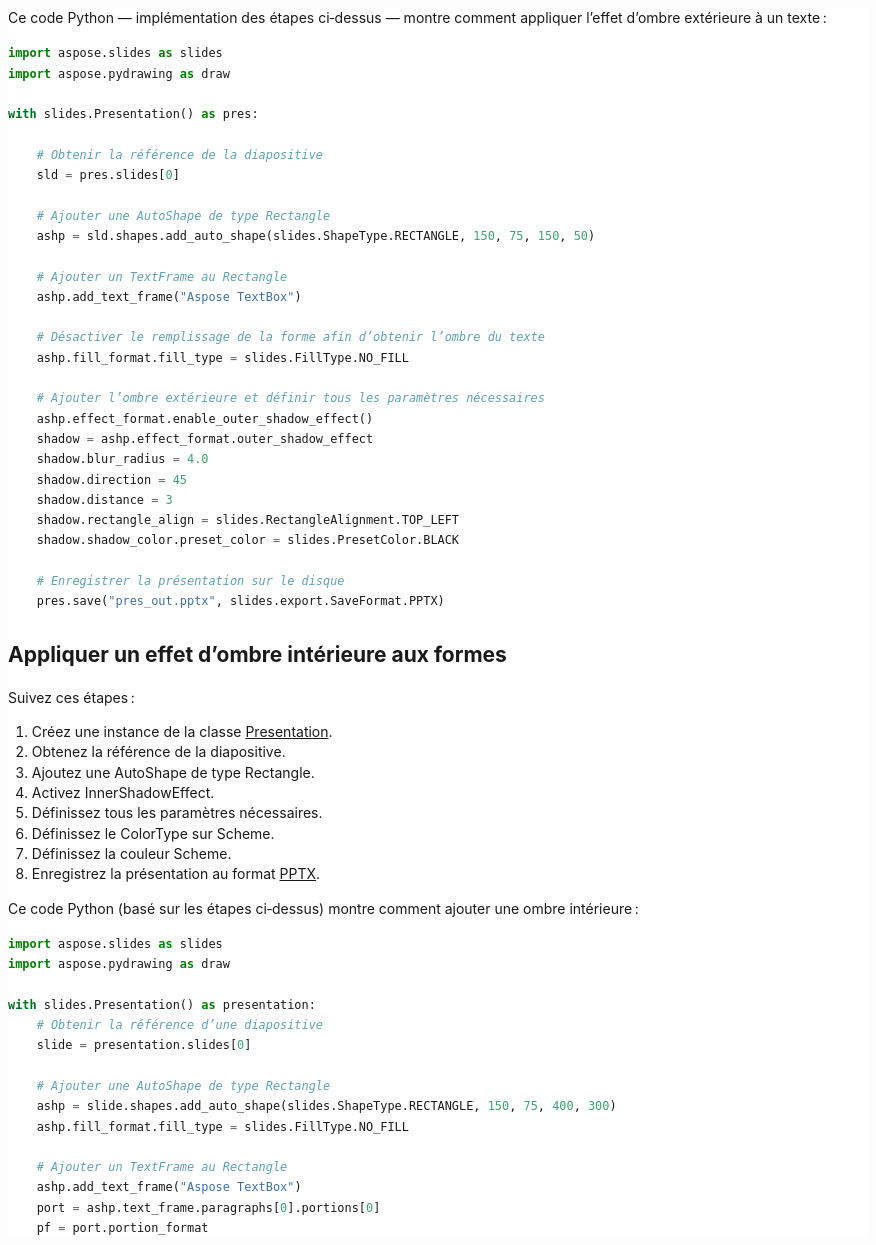 Ce code Python — implémentation des étapes ci‑dessus — montre comment appliquer l’effet d’ombre extérieure à un texte :

```py
import aspose.slides as slides
import aspose.pydrawing as draw

with slides.Presentation() as pres:

    # Obtenir la référence de la diapositive
    sld = pres.slides[0]

    # Ajouter une AutoShape de type Rectangle
    ashp = sld.shapes.add_auto_shape(slides.ShapeType.RECTANGLE, 150, 75, 150, 50)

    # Ajouter un TextFrame au Rectangle
    ashp.add_text_frame("Aspose TextBox")

    # Désactiver le remplissage de la forme afin d’obtenir l’ombre du texte
    ashp.fill_format.fill_type = slides.FillType.NO_FILL

    # Ajouter l’ombre extérieure et définir tous les paramètres nécessaires
    ashp.effect_format.enable_outer_shadow_effect()
    shadow = ashp.effect_format.outer_shadow_effect
    shadow.blur_radius = 4.0
    shadow.direction = 45
    shadow.distance = 3
    shadow.rectangle_align = slides.RectangleAlignment.TOP_LEFT
    shadow.shadow_color.preset_color = slides.PresetColor.BLACK

    # Enregistrer la présentation sur le disque
    pres.save("pres_out.pptx", slides.export.SaveFormat.PPTX)
```

## **Appliquer un effet d’ombre intérieure aux formes**
Suivez ces étapes :

1. Créez une instance de la classe [Presentation](https://reference.aspose.com/slides/python-net/aspose.slides/presentation/).  
2. Obtenez la référence de la diapositive.  
3. Ajoutez une AutoShape de type Rectangle.  
4. Activez InnerShadowEffect.  
5. Définissez tous les paramètres nécessaires.  
6. Définissez le ColorType sur Scheme.  
7. Définissez la couleur Scheme.  
8. Enregistrez la présentation au format [PPTX](https://docs.fileformat.com/presentation/pptx/).  

Ce code Python (basé sur les étapes ci‑dessus) montre comment ajouter une ombre intérieure :

```py
import aspose.slides as slides
import aspose.pydrawing as draw

with slides.Presentation() as presentation:
    # Obtenir la référence d’une diapositive
    slide = presentation.slides[0]

    # Ajouter une AutoShape de type Rectangle
    ashp = slide.shapes.add_auto_shape(slides.ShapeType.RECTANGLE, 150, 75, 400, 300)
    ashp.fill_format.fill_type = slides.FillType.NO_FILL

    # Ajouter un TextFrame au Rectangle
    ashp.add_text_frame("Aspose TextBox")
    port = ashp.text_frame.paragraphs[0].portions[0]
    pf = port.portion_format
```